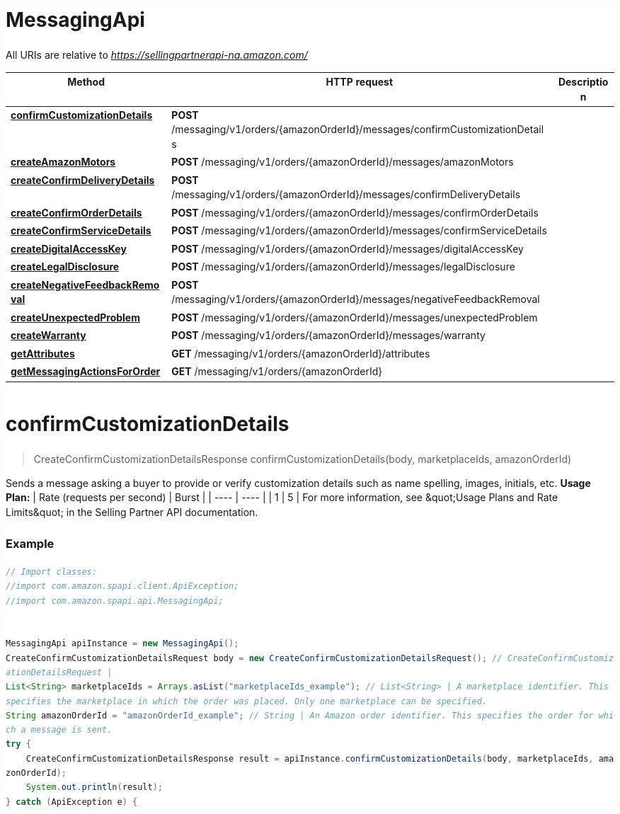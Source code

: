 # MessagingApi

All URIs are relative to *https://sellingpartnerapi-na.amazon.com/*

Method | HTTP request | Description
------------- | ------------- | -------------
[**confirmCustomizationDetails**](MessagingApi.md#confirmCustomizationDetails) | **POST** /messaging/v1/orders/{amazonOrderId}/messages/confirmCustomizationDetails | 
[**createAmazonMotors**](MessagingApi.md#createAmazonMotors) | **POST** /messaging/v1/orders/{amazonOrderId}/messages/amazonMotors | 
[**createConfirmDeliveryDetails**](MessagingApi.md#createConfirmDeliveryDetails) | **POST** /messaging/v1/orders/{amazonOrderId}/messages/confirmDeliveryDetails | 
[**createConfirmOrderDetails**](MessagingApi.md#createConfirmOrderDetails) | **POST** /messaging/v1/orders/{amazonOrderId}/messages/confirmOrderDetails | 
[**createConfirmServiceDetails**](MessagingApi.md#createConfirmServiceDetails) | **POST** /messaging/v1/orders/{amazonOrderId}/messages/confirmServiceDetails | 
[**createDigitalAccessKey**](MessagingApi.md#createDigitalAccessKey) | **POST** /messaging/v1/orders/{amazonOrderId}/messages/digitalAccessKey | 
[**createLegalDisclosure**](MessagingApi.md#createLegalDisclosure) | **POST** /messaging/v1/orders/{amazonOrderId}/messages/legalDisclosure | 
[**createNegativeFeedbackRemoval**](MessagingApi.md#createNegativeFeedbackRemoval) | **POST** /messaging/v1/orders/{amazonOrderId}/messages/negativeFeedbackRemoval | 
[**createUnexpectedProblem**](MessagingApi.md#createUnexpectedProblem) | **POST** /messaging/v1/orders/{amazonOrderId}/messages/unexpectedProblem | 
[**createWarranty**](MessagingApi.md#createWarranty) | **POST** /messaging/v1/orders/{amazonOrderId}/messages/warranty | 
[**getAttributes**](MessagingApi.md#getAttributes) | **GET** /messaging/v1/orders/{amazonOrderId}/attributes | 
[**getMessagingActionsForOrder**](MessagingApi.md#getMessagingActionsForOrder) | **GET** /messaging/v1/orders/{amazonOrderId} | 

<a name="confirmCustomizationDetails"></a>
# **confirmCustomizationDetails**
> CreateConfirmCustomizationDetailsResponse confirmCustomizationDetails(body, marketplaceIds, amazonOrderId)



Sends a message asking a buyer to provide or verify customization details such as name spelling, images, initials, etc.  **Usage Plan:**  | Rate (requests per second) | Burst | | ---- | ---- | | 1 | 5 |  For more information, see \&quot;Usage Plans and Rate Limits\&quot; in the Selling Partner API documentation.

### Example
```java
// Import classes:
//import com.amazon.spapi.client.ApiException;
//import com.amazon.spapi.api.MessagingApi;


MessagingApi apiInstance = new MessagingApi();
CreateConfirmCustomizationDetailsRequest body = new CreateConfirmCustomizationDetailsRequest(); // CreateConfirmCustomizationDetailsRequest | 
List<String> marketplaceIds = Arrays.asList("marketplaceIds_example"); // List<String> | A marketplace identifier. This specifies the marketplace in which the order was placed. Only one marketplace can be specified.
String amazonOrderId = "amazonOrderId_example"; // String | An Amazon order identifier. This specifies the order for which a message is sent.
try {
    CreateConfirmCustomizationDetailsResponse result = apiInstance.confirmCustomizationDetails(body, marketplaceIds, amazonOrderId);
    System.out.println(result);
} catch (ApiException e) {
```